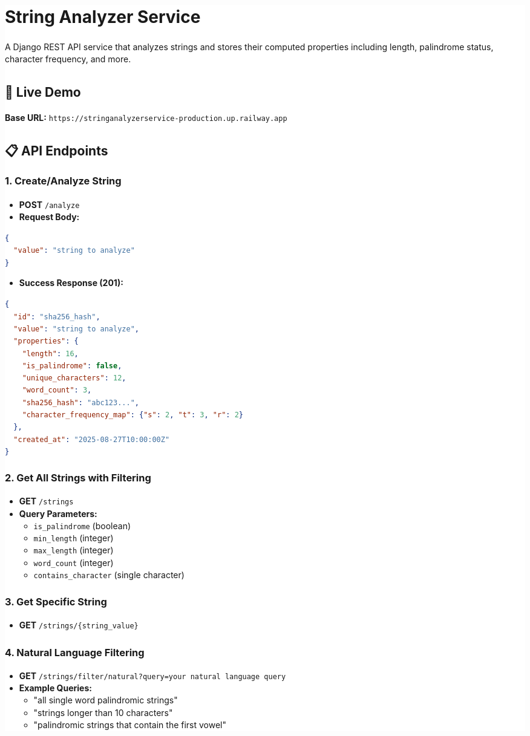 # String Analyzer Service

A Django REST API service that analyzes strings and stores their computed properties including length, palindrome status, character frequency, and more.

## 🚀 Live Demo

**Base URL:** `https://stringanalyzerservice-production.up.railway.app`

## 📋 API Endpoints

### 1. Create/Analyze String
- **POST** `/analyze`
- **Request Body:**
```json
{
  "value": "string to analyze"
}
```
- **Success Response (201):**
```json
{
  "id": "sha256_hash",
  "value": "string to analyze",
  "properties": {
    "length": 16,
    "is_palindrome": false,
    "unique_characters": 12,
    "word_count": 3,
    "sha256_hash": "abc123...",
    "character_frequency_map": {"s": 2, "t": 3, "r": 2}
  },
  "created_at": "2025-08-27T10:00:00Z"
}
```

### 2. Get All Strings with Filtering
- **GET** `/strings`
- **Query Parameters:**
  - `is_palindrome` (boolean)
  - `min_length` (integer)
  - `max_length` (integer) 
  - `word_count` (integer)
  - `contains_character` (single character)

### 3. Get Specific String
- **GET** `/strings/{string_value}`

### 4. Natural Language Filtering
- **GET** `/strings/filter/natural?query=your natural language query`
- **Example Queries:**
  - "all single word palindromic strings"
  - "strings longer than 10 characters"
  - "palindromic strings that contain the first vowel"
